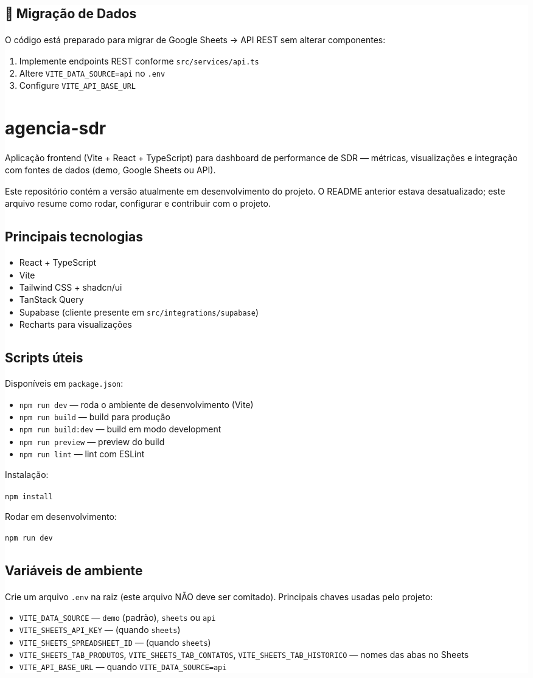 ## 🔄 Migração de Dados

O código está preparado para migrar de Google Sheets → API REST sem alterar componentes:

1. Implemente endpoints REST conforme `src/services/api.ts`
2. Altere `VITE_DATA_SOURCE=api` no `.env`
3. Configure `VITE_API_BASE_URL`

# agencia-sdr

Aplicação frontend (Vite + React + TypeScript) para dashboard de performance de SDR — métricas, visualizações e integração com fontes de dados (demo, Google Sheets ou API).

Este repositório contém a versão atualmente em desenvolvimento do projeto. O README anterior estava desatualizado; este arquivo resume como rodar, configurar e contribuir com o projeto.

## Principais tecnologias

- React + TypeScript
- Vite
- Tailwind CSS + shadcn/ui
- TanStack Query
- Supabase (cliente presente em `src/integrations/supabase`)
- Recharts para visualizações

## Scripts úteis

Disponíveis em `package.json`:

- `npm run dev` — roda o ambiente de desenvolvimento (Vite)
- `npm run build` — build para produção
- `npm run build:dev` — build em modo development
- `npm run preview` — preview do build
- `npm run lint` — lint com ESLint

Instalação:

```powershell
npm install
```

Rodar em desenvolvimento:

```powershell
npm run dev
```

## Variáveis de ambiente

Crie um arquivo `.env` na raiz (este arquivo NÃO deve ser comitado). Principais chaves usadas pelo projeto:

- `VITE_DATA_SOURCE` — `demo` (padrão), `sheets` ou `api`
- `VITE_SHEETS_API_KEY` — (quando `sheets`)
- `VITE_SHEETS_SPREADSHEET_ID` — (quando `sheets`)
- `VITE_SHEETS_TAB_PRODUTOS`, `VITE_SHEETS_TAB_CONTATOS`, `VITE_SHEETS_TAB_HISTORICO` — nomes das abas no Sheets
- `VITE_API_BASE_URL` — quando `VITE_DATA_SOURCE=api`
